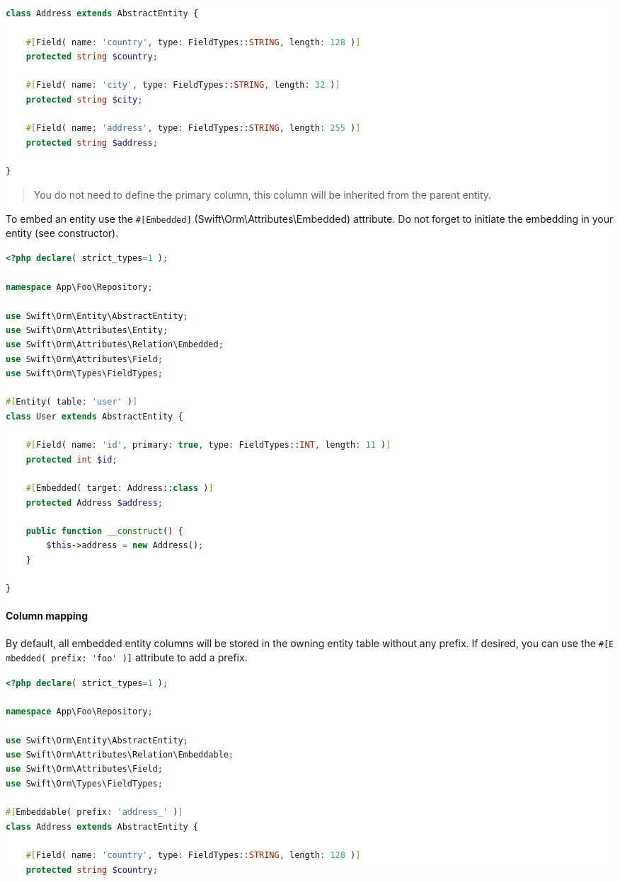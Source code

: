 ```php
class Address extends AbstractEntity {
    
    #[Field( name: 'country', type: FieldTypes::STRING, length: 128 )]
    protected string $country;
    
    #[Field( name: 'city', type: FieldTypes::STRING, length: 32 )]
    protected string $city;
    
    #[Field( name: 'address', type: FieldTypes::STRING, length: 255 )]
    protected string $address;
    
}
```

> You do not need to define the primary column, this column will be inherited from the parent entity.

To embed an entity use the `#[Embedded]` (Swift\Orm\Attributes\Embedded) attribute. Do not forget to initiate the embedding in your entity (see constructor).
```php
<?php declare( strict_types=1 );

namespace App\Foo\Repository;

use Swift\Orm\Entity\AbstractEntity;
use Swift\Orm\Attributes\Entity;
use Swift\Orm\Attributes\Relation\Embedded;
use Swift\Orm\Attributes\Field;
use Swift\Orm\Types\FieldTypes;

#[Entity( table: 'user' )]
class User extends AbstractEntity {
    
    #[Field( name: 'id', primary: true, type: FieldTypes::INT, length: 11 )]
    protected int $id;
    
    #[Embedded( target: Address::class )]
    protected Address $address;
    
    public function __construct() {
        $this->address = new Address();
    }
    
}
```

#### Column mapping
By default, all embedded entity columns will be stored in the owning entity table without any prefix. If desired, you can use the `#[Embedded( prefix: 'foo' )]` attribute to add a prefix.
```php
<?php declare( strict_types=1 );

namespace App\Foo\Repository;

use Swift\Orm\Entity\AbstractEntity;
use Swift\Orm\Attributes\Relation\Embeddable;
use Swift\Orm\Attributes\Field;
use Swift\Orm\Types\FieldTypes;

#[Embeddable( prefix: 'address_' )]
class Address extends AbstractEntity {
    
    #[Field( name: 'country', type: FieldTypes::STRING, length: 128 )]
    protected string $country;
```